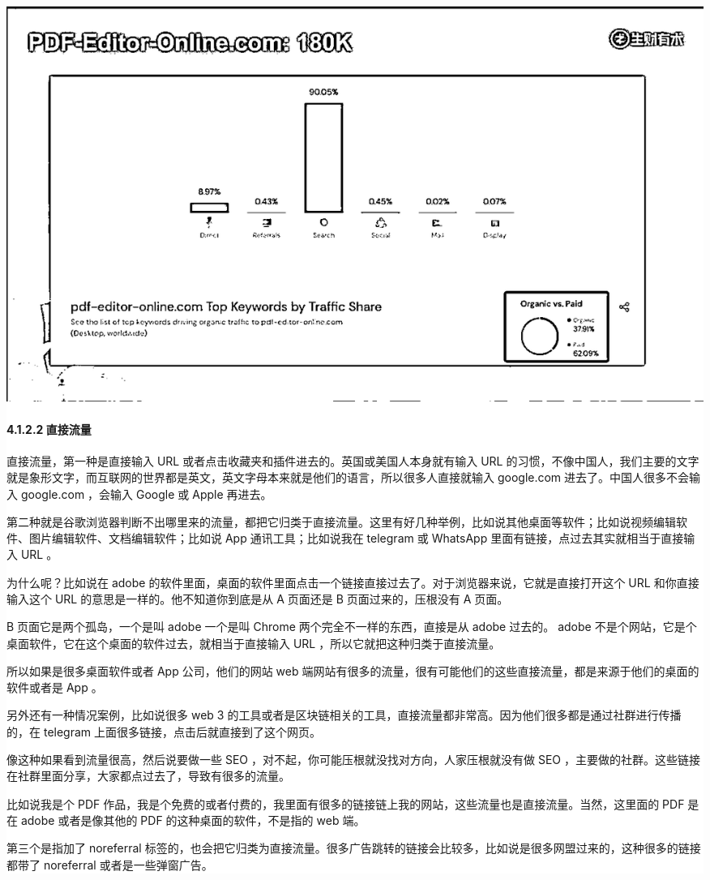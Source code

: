 ![](img/fcbcbaa2e70d1c007f16304d9d202043.png)

#### 4.1.2.2 直接流量

直接流量，第一种是直接输入 URL 或者点击收藏夹和插件进去的。英国或美国人本身就有输入 URL 的习惯，不像中国人，我们主要的文字就是象形文字，而互联网的世界都是英文，英文字母本来就是他们的语言，所以很多人直接就输入 google.com 进去了。中国人很多不会输入 google.com ，会输入 Google 或 Apple 再进去。

第二种就是谷歌浏览器判断不出哪里来的流量，都把它归类于直接流量。这里有好几种举例，比如说其他桌面等软件；比如说视频编辑软件、图片编辑软件、文档编辑软件；比如说 App 通讯工具；比如说我在 telegram 或 WhatsApp 里面有链接，点过去其实就相当于直接输入 URL 。

为什么呢？比如说在 adobe 的软件里面，桌面的软件里面点击一个链接直接过去了。对于浏览器来说，它就是直接打开这个 URL 和你直接输入这个 URL 的意思是一样的。他不知道你到底是从 A 页面还是 B 页面过来的，压根没有 A 页面。

B 页面它是两个孤岛，一个是叫 adobe 一个是叫 Chrome 两个完全不一样的东西，直接是从 adobe 过去的。 adobe 不是个网站，它是个桌面软件，它在这个桌面的软件过去，就相当于直接输入 URL ，所以它就把这种归类于直接流量。

所以如果是很多桌面软件或者 App 公司，他们的网站 web 端网站有很多的流量，很有可能他们的这些直接流量，都是来源于他们的桌面的软件或者是 App 。

另外还有一种情况案例，比如说很多 web 3 的工具或者是区块链相关的工具，直接流量都非常高。因为他们很多都是通过社群进行传播的，在 telegram 上面很多链接，点击后就直接到了这个网页。

像这种如果看到流量很高，然后说要做一些 SEO ，对不起，你可能压根就没找对方向，人家压根就没有做 SEO ，主要做的社群。这些链接在社群里面分享，大家都点过去了，导致有很多的流量。

比如说我是个 PDF 作品，我是个免费的或者付费的，我里面有很多的链接链上我的网站，这些流量也是直接流量。当然，这里面的 PDF 是在 adobe 或者是像其他的 PDF 的这种桌面的软件，不是指的 web 端。

第三个是指加了 noreferral 标签的，也会把它归类为直接流量。很多广告跳转的链接会比较多，比如说是很多网盟过来的，这种很多的链接都带了 noreferral 或者是一些弹窗广告。
